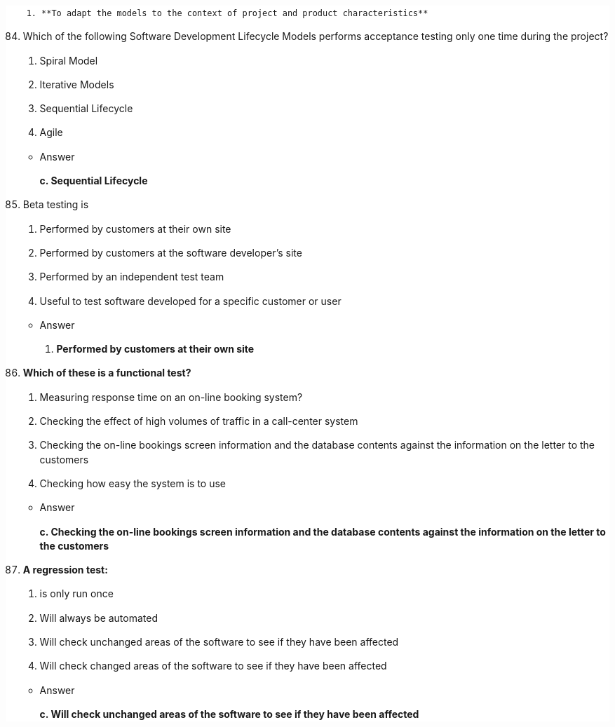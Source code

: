         1. **To adapt the models to the context of project and product characteristics**
        

84. Which of the following Software Development Lifecycle Models performs acceptance testing only one time during the project?
    
    1. Spiral Model
    
    2. Iterative Models
    
    3. Sequential Lifecycle
    
    4. Agile
    
    - Answer
        
        **c. Sequential Lifecycle**
        

85. Beta testing is
    
    1. Performed by customers at their own site
    
    2. Performed by customers at the software developer’s site
    
    3. Performed by an independent test team
    
    4. Useful to test software developed for a specific customer or user
    
    - Answer
        
        1. **Performed by customers at their own site**
        

86. **Which of these is a functional test?**
    
    1. Measuring response time on an on-line booking system?
    
    2. Checking the effect of high volumes of traffic in a call-center system
    
    3. Checking the on-line bookings screen information and the database contents against the information on the letter to the customers
    
    4. Checking how easy the system is to use
    
    - Answer
        
        **c. Checking the on-line bookings screen information and the database contents against the information on the letter to the customers**
        

87. **A regression test:**
    
    1. is only run once
    
    2. Will always be automated
    
    3. Will check unchanged areas of the software to see if they have been affected
    
    4. Will check changed areas of the software to see if they have been affected
    
    - Answer
        
        **c. Will check unchanged areas of the software to see if they have been affected**
        

